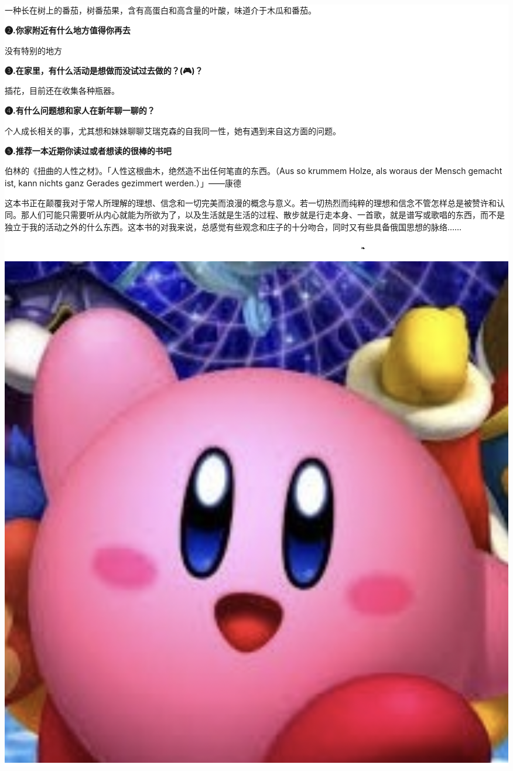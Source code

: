 一种长在树上的番茄，树番茄果，含有高蛋白和高含量的叶酸，味道介于木瓜和番茄。

**❷.你家附近有什么地方值得你再去**

没有特别的地方

**❸.在家里，有什么活动是想做而没试过去做的？(🎮)？**

插花，目前还在收集各种瓶器。

**❹.有什么问题想和家人在新年聊一聊的？**

个人成长相关的事，尤其想和妹妹聊聊艾瑞克森的自我同一性，她有遇到来自这方面的问题。

**❺.推荐一本近期你读过或者想读的很棒的书吧**

伯林的《扭曲的人性之材》。「人性这根曲木，绝然造不出任何笔直的东西。（Aus so krummem Holze, als woraus der Mensch gemacht ist, kann nichts ganz Gerades gezimmert werden.）」——康德

这本书正在颠覆我对于常人所理解的理想、信念和一切完美而浪漫的概念与意义。若一切热烈而纯粹的理想和信念不管怎样总是被赞许和认同。那人们可能只需要听从内心就能为所欲为了，以及生活就是生活的过程、散步就是行走本身、一首歌，就是谱写或歌唱的东西，而不是独立于我的活动之外的什么东西。这本书的对我来说，总感觉有些观念和庄子的十分吻合，同时又有些具备俄国思想的脉络……

                                                                                         ❧

![截屏2022-01-30 13.46.05.png](Vol%2020220130%EF%BC%9A%E6%98%A5%E8%8A%82%E7%89%B9%E5%88%8A%202f98892f2e8d4e20a10bd30269869a61/%E6%88%AA%E5%B1%8F2022-01-30_13.46.05.png)
